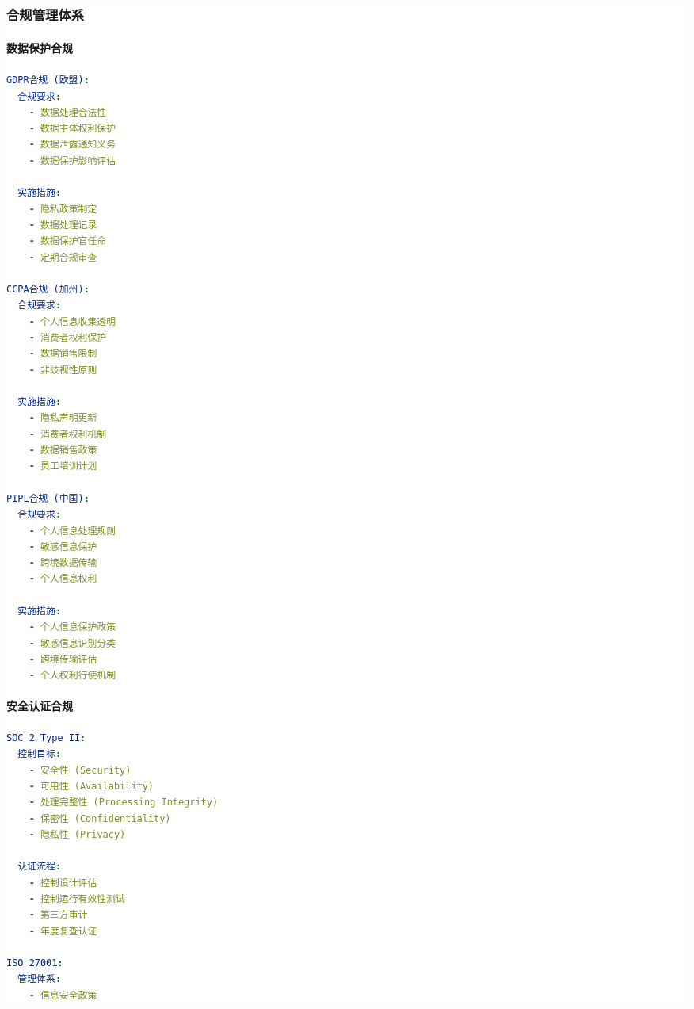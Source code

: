 
### 合规管理体系

#### 数据保护合规
```yaml
GDPR合规 (欧盟):
  合规要求:
    - 数据处理合法性
    - 数据主体权利保护
    - 数据泄露通知义务
    - 数据保护影响评估
  
  实施措施:
    - 隐私政策制定
    - 数据处理记录
    - 数据保护官任命
    - 定期合规审查

CCPA合规 (加州):
  合规要求:
    - 个人信息收集透明
    - 消费者权利保护
    - 数据销售限制
    - 非歧视性原则
  
  实施措施:
    - 隐私声明更新
    - 消费者权利机制
    - 数据销售政策
    - 员工培训计划

PIPL合规 (中国):
  合规要求:
    - 个人信息处理规则
    - 敏感信息保护
    - 跨境数据传输
    - 个人信息权利
  
  实施措施:
    - 个人信息保护政策
    - 敏感信息识别分类
    - 跨境传输评估
    - 个人权利行使机制
```

#### 安全认证合规
```yaml
SOC 2 Type II:
  控制目标:
    - 安全性 (Security)
    - 可用性 (Availability)
    - 处理完整性 (Processing Integrity)
    - 保密性 (Confidentiality)
    - 隐私性 (Privacy)
  
  认证流程:
    - 控制设计评估
    - 控制运行有效性测试
    - 第三方审计
    - 年度复查认证

ISO 27001:
  管理体系:
    - 信息安全政策
```